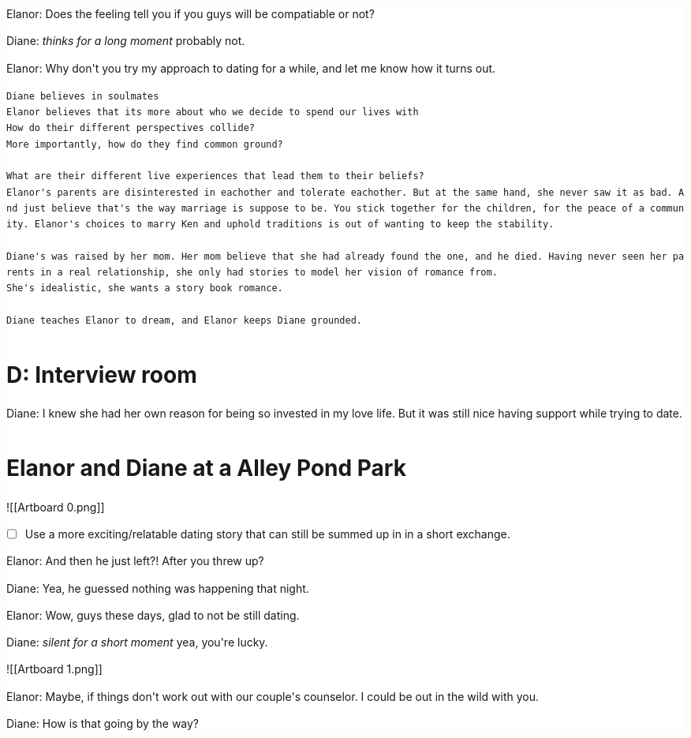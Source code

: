 Elanor: Does the feeling tell you if you guys will be compatiable or not?

Diane: *thinks for a long moment* probably not. 

Elanor: Why don't you try my approach to dating for a while, and let me know how it turns out.

```
Diane believes in soulmates
Elanor believes that its more about who we decide to spend our lives with
How do their different perspectives collide?
More importantly, how do they find common ground?

What are their different live experiences that lead them to their beliefs?
Elanor's parents are disinterested in eachother and tolerate eachother. But at the same hand, she never saw it as bad. And just believe that's the way marriage is suppose to be. You stick together for the children, for the peace of a community. Elanor's choices to marry Ken and uphold traditions is out of wanting to keep the stability.

Diane's was raised by her mom. Her mom believe that she had already found the one, and he died. Having never seen her parents in a real relationship, she only had stories to model her vision of romance from.
She's idealistic, she wants a story book romance.

Diane teaches Elanor to dream, and Elanor keeps Diane grounded.

```

# D: Interview room

Diane: I knew she had her own reason for being so invested in my love life. But it was still nice having support while trying to date.

# Elanor and Diane at a Alley Pond Park

![[Artboard 0.png]]

- [ ] Use a more exciting/relatable dating story that can still be summed up in in a short exchange.

Elanor: And then he just left?! After you threw up?

Diane: Yea, he guessed nothing was happening that night.

Elanor: Wow, guys these days, glad to not be still dating.

Diane: *silent for a short moment* yea, you're lucky.

![[Artboard 1.png]]

Elanor: Maybe, if things don't work out with our couple's counselor. I could be out in the wild with you.

Diane: How is that going by the way?
